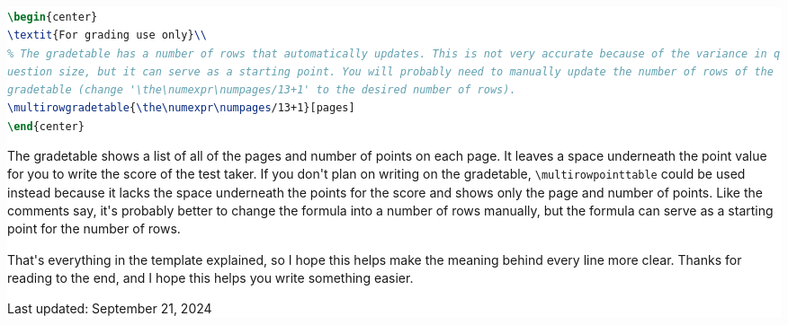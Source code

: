 ```latex
\begin{center}
\textit{For grading use only}\\
% The gradetable has a number of rows that automatically updates. This is not very accurate because of the variance in question size, but it can serve as a starting point. You will probably need to manually update the number of rows of the gradetable (change '\the\numexpr\numpages/13+1' to the desired number of rows).
\multirowgradetable{\the\numexpr\numpages/13+1}[pages]    
\end{center}
```

The gradetable shows a list of all of the pages and number of points on each page. It leaves a space underneath the point value for you to write the score of the test taker. If you don't plan on writing on the gradetable, `\multirowpointtable` could be used instead because it lacks the space underneath the points for the score and shows only the page and number of points. Like the comments say, it's probably better to change the formula into a number of rows manually, but the formula can serve as a starting point for the number of rows. 

That's everything in the template explained, so I hope this helps make the meaning behind every line more clear. Thanks for reading to the end, and I hope this helps you write something easier.  


Last updated: September 21, 2024

